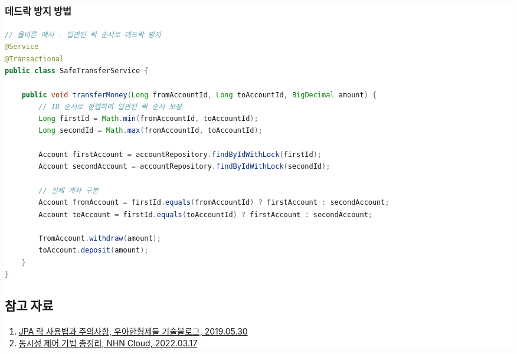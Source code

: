 ### 데드락 방지 방법

```java
// 올바른 예시 - 일관된 락 순서로 데드락 방지
@Service
@Transactional
public class SafeTransferService {
    
    public void transferMoney(Long fromAccountId, Long toAccountId, BigDecimal amount) {
        // ID 순서로 정렬하여 일관된 락 순서 보장
        Long firstId = Math.min(fromAccountId, toAccountId);
        Long secondId = Math.max(fromAccountId, toAccountId);
        
        Account firstAccount = accountRepository.findByIdWithLock(firstId);
        Account secondAccount = accountRepository.findByIdWithLock(secondId);
        
        // 실제 계좌 구분
        Account fromAccount = firstId.equals(fromAccountId) ? firstAccount : secondAccount;
        Account toAccount = firstId.equals(toAccountId) ? firstAccount : secondAccount;
        
        fromAccount.withdraw(amount);
        toAccount.deposit(amount);
    }
}
```

## 참고 자료

1. [JPA 락 사용법과 주의사항, 우아한형제들 기술블로그, 2019.05.30](https://techblog.woowahan.com/2631/)
2. [동시성 제어 기법 총정리, NHN Cloud, 2022.03.17](https://meetup.nhncloud.com/posts/317)